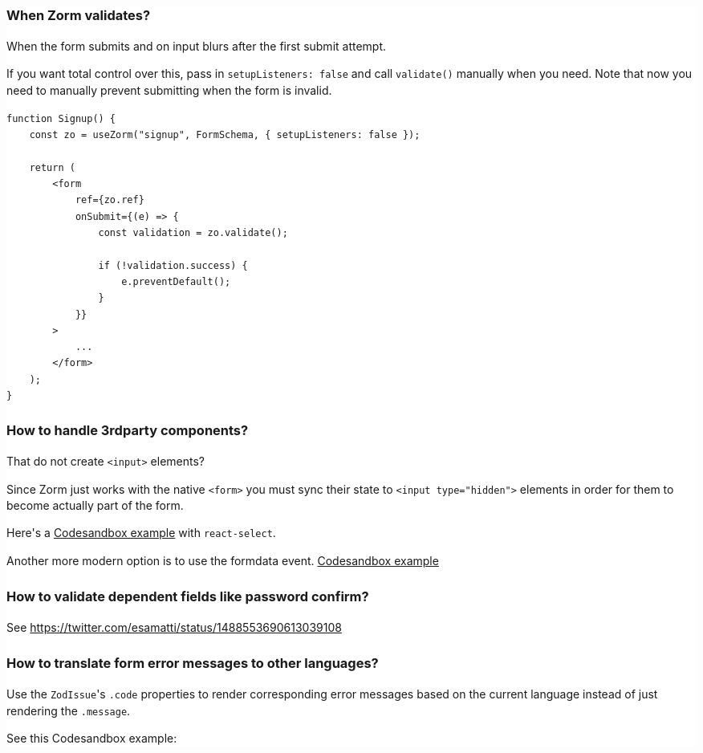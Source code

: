 ### When Zorm validates?

When the form submits and on input blurs after the first submit attempt.

If you want total control over this, pass in `setupListeners: false` and call
`validate()` manually when you need. Note that now you need to manually prevent
submitting when the form is invalid.

```tsx
function Signup() {
    const zo = useZorm("signup", FormSchema, { setupListeners: false });

    return (
        <form
            ref={zo.ref}
            onSubmit={(e) => {
                const validation = zo.validate();

                if (!validation.success) {
                    e.preventDefault();
                }
            }}
        >
            ...
        </form>
    );
}
```

### How to handle 3rdparty components?

That do not create `<input>` elements?

Since Zorm just works with the native `<form>` you must sync their state to
`<input type="hidden">` elements in order for them to become actually part of
the form.

Here's a [Codesandbox example](https://codesandbox.io/s/github/esamattis/react-zorm/tree/master/packages/codesandboxes/boxes/3rdparty?file=/src/App.tsx) with `react-select`.

Another more modern option is to use the formdata event. [Codesandbox
example](https://codesandbox.io/s/github/esamattis/react-zorm/tree/master/packages/codesandboxes/boxes/formdata-event?file=/src/App.tsx)

### How to validate dependent fields like password confirm?

See <https://twitter.com/esamatti/status/1488553690613039108>

### How to translate form error messages to other languages?

Use the `ZodIssue`'s `.code` properties to render corresponding error messages
based on the current language instead of just rendering the `.message`.

See this Codesandbox example:
